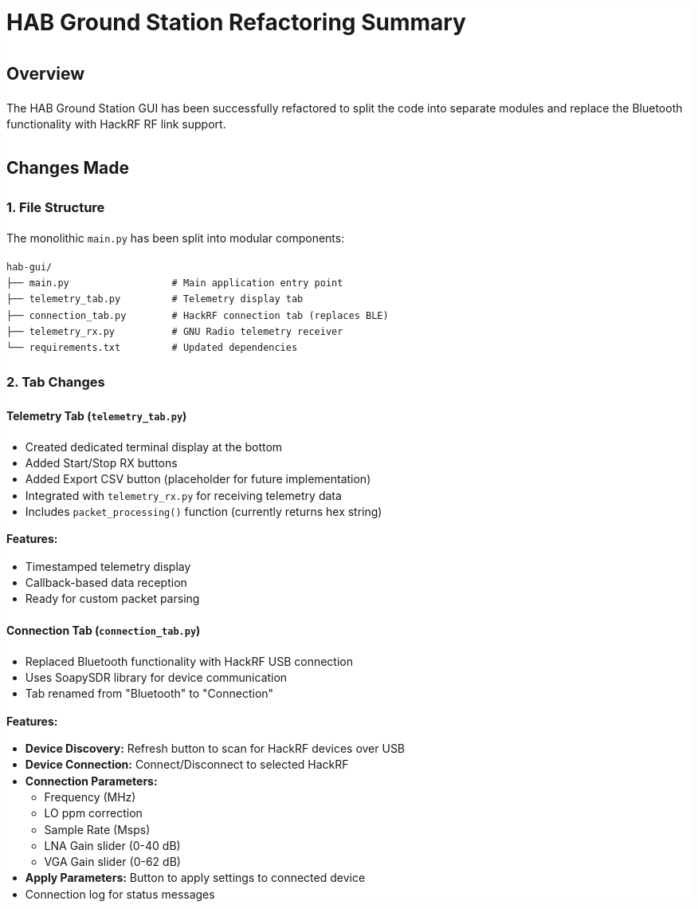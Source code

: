 # HAB Ground Station Refactoring Summary

## Overview
The HAB Ground Station GUI has been successfully refactored to split the code into separate modules and replace the Bluetooth functionality with HackRF RF link support.

## Changes Made

### 1. File Structure
The monolithic `main.py` has been split into modular components:

```
hab-gui/
├── main.py                  # Main application entry point
├── telemetry_tab.py         # Telemetry display tab
├── connection_tab.py        # HackRF connection tab (replaces BLE)
├── telemetry_rx.py          # GNU Radio telemetry receiver
└── requirements.txt         # Updated dependencies
```

### 2. Tab Changes

#### **Telemetry Tab** (`telemetry_tab.py`)
- Created dedicated terminal display at the bottom
- Added Start/Stop RX buttons
- Added Export CSV button (placeholder for future implementation)
- Integrated with `telemetry_rx.py` for receiving telemetry data
- Includes `packet_processing()` function (currently returns hex string)

**Features:**
- Timestamped telemetry display
- Callback-based data reception
- Ready for custom packet parsing

#### **Connection Tab** (`connection_tab.py`)
- Replaced Bluetooth functionality with HackRF USB connection
- Uses SoapySDR library for device communication
- Tab renamed from "Bluetooth" to "Connection"

**Features:**
- **Device Discovery:** Refresh button to scan for HackRF devices over USB
- **Device Connection:** Connect/Disconnect to selected HackRF
- **Connection Parameters:**
  - Frequency (MHz)
  - LO ppm correction
  - Sample Rate (Msps)
  - LNA Gain slider (0-40 dB)
  - VGA Gain slider (0-62 dB)
- **Apply Parameters:** Button to apply settings to connected device
- Connection log for status messages
